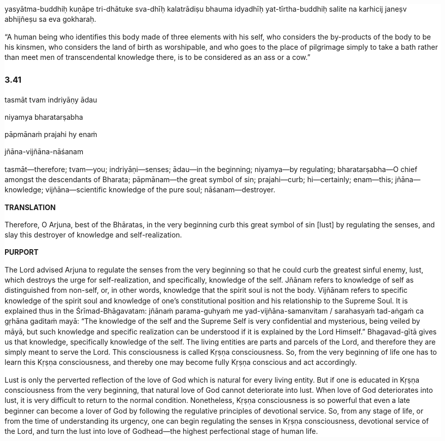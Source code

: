 yasyātma-buddhiḥ kuṇāpe tri-dhātuke sva-dhīḥ kalatrādiṣu bhauma idyadhīḥ
yat-tīrtha-buddhiḥ salite na karhicij janeṣv abhijñeṣu sa eva gokharaḥ.

“A human being who identifies this body made of three elements with his self,
who considers the by-products of the body to be his kinsmen, who considers the
land of birth as worshipable, and who goes to the place of pilgrimage simply to
take a bath rather than meet men of transcendental knowledge there, is to be
considered as an ass or a cow.”
### 3.41


tasmāt tvam indriyāṇy ādau

niyamya bharatarṣabha

pāpmānaṁ prajahi hy enaṁ

jñāna-vijñāna-nāśanam

tasmāt—therefore; tvam—you; indriyāṇi—senses; ādau—in the beginning; niyamya—by
regulating; bharatarṣabha—O chief amongst the descendants of Bharata;
pāpmānam—the great symbol of sin; prajahi—curb; hi—certainly; enam—this;
jñāna—knowledge; vijñāna—scientific knowledge of the pure soul;
nāśanam—destroyer.

**TRANSLATION**

Therefore, O Arjuna, best of the Bhāratas, in the very beginning curb this great
symbol of sin [lust] by regulating the senses, and slay this destroyer of
knowledge and self-realization.

**PURPORT**

The Lord advised Arjuna to regulate the senses from the very beginning so that
he could curb the greatest sinful enemy, lust, which destroys the urge for
self-realization, and specifically, knowledge of the self. Jñānam refers to
knowledge of self as distinguished from non-self, or, in other words, knowledge
that the spirit soul is not the body. Vijñānam refers to specific knowledge of
the spirit soul and knowledge of one’s constitutional position and his
relationship to the Supreme Soul. It is explained thus in the Śrīmad-Bhāgavatam:
jñānaṁ parama-guhyaṁ me yad-vijñāna-samanvitam / sarahasyaṁ tad-aṅgaṁ ca gṛhāna
gaditaṁ mayā: “The knowledge of the self and the Supreme Self is very
confidential and mysterious, being veiled by māyā, but such knowledge and
specific realization can be understood if it is explained by the Lord Himself.”
Bhagavad-gītā gives us that knowledge, specifically knowledge of the self. The
living entities are parts and parcels of the Lord, and therefore they are simply
meant to serve the Lord. This consciousness is called Kṛṣṇa consciousness. So,
from the very beginning of life one has to learn this Kṛṣṇa consciousness, and
thereby one may become fully Kṛṣṇa conscious and act accordingly.

Lust is only the perverted reflection of the love of God which is natural for
every living entity. But if one is educated in Kṛṣṇa consciousness from the very
beginning, that natural love of God cannot deteriorate into lust. When love of
God deteriorates into lust, it is very difficult to return to the normal
condition. Nonetheless, Kṛṣṇa consciousness is so powerful that even a late
beginner can become a lover of God by following the regulative principles of
devotional service. So, from any stage of life, or from the time of
understanding its urgency, one can begin regulating the senses in Kṛṣṇa
consciousness, devotional service of the Lord, and turn the lust into love of
Godhead—the highest perfectional stage of human life.

